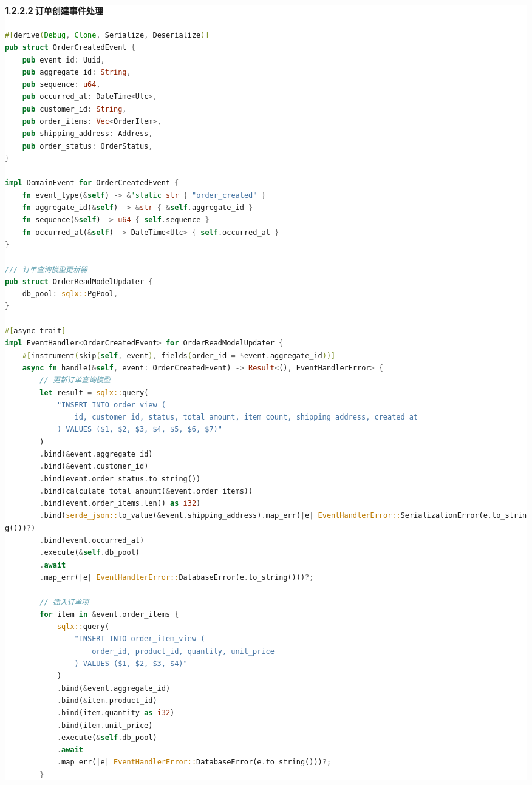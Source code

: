 #### 1.2.2.2 订单创建事件处理

```rust
#[derive(Debug, Clone, Serialize, Deserialize)]
pub struct OrderCreatedEvent {
    pub event_id: Uuid,
    pub aggregate_id: String,
    pub sequence: u64,
    pub occurred_at: DateTime<Utc>,
    pub customer_id: String,
    pub order_items: Vec<OrderItem>,
    pub shipping_address: Address,
    pub order_status: OrderStatus,
}

impl DomainEvent for OrderCreatedEvent {
    fn event_type(&self) -> &'static str { "order_created" }
    fn aggregate_id(&self) -> &str { &self.aggregate_id }
    fn sequence(&self) -> u64 { self.sequence }
    fn occurred_at(&self) -> DateTime<Utc> { self.occurred_at }
}

/// 订单查询模型更新器
pub struct OrderReadModelUpdater {
    db_pool: sqlx::PgPool,
}

#[async_trait]
impl EventHandler<OrderCreatedEvent> for OrderReadModelUpdater {
    #[instrument(skip(self, event), fields(order_id = %event.aggregate_id))]
    async fn handle(&self, event: OrderCreatedEvent) -> Result<(), EventHandlerError> {
        // 更新订单查询模型
        let result = sqlx::query(
            "INSERT INTO order_view (
                id, customer_id, status, total_amount, item_count, shipping_address, created_at
            ) VALUES ($1, $2, $3, $4, $5, $6, $7)"
        )
        .bind(&event.aggregate_id)
        .bind(&event.customer_id)
        .bind(event.order_status.to_string())
        .bind(calculate_total_amount(&event.order_items))
        .bind(event.order_items.len() as i32)
        .bind(serde_json::to_value(&event.shipping_address).map_err(|e| EventHandlerError::SerializationError(e.to_string()))?)
        .bind(event.occurred_at)
        .execute(&self.db_pool)
        .await
        .map_err(|e| EventHandlerError::DatabaseError(e.to_string()))?;
        
        // 插入订单项
        for item in &event.order_items {
            sqlx::query(
                "INSERT INTO order_item_view (
                    order_id, product_id, quantity, unit_price
                ) VALUES ($1, $2, $3, $4)"
            )
            .bind(&event.aggregate_id)
            .bind(&item.product_id)
            .bind(item.quantity as i32)
            .bind(item.unit_price)
            .execute(&self.db_pool)
            .await
            .map_err(|e| EventHandlerError::DatabaseError(e.to_string()))?;
        }
```